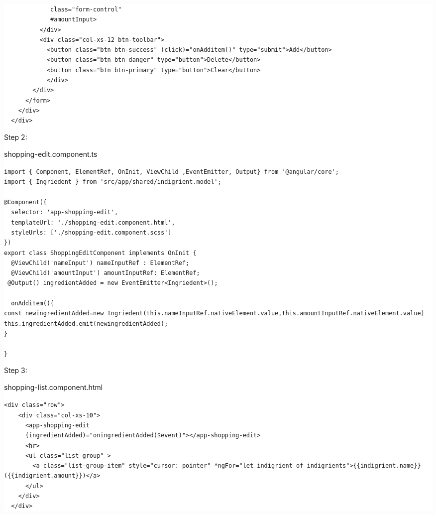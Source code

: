 ```
             class="form-control" 
             #amountInput>
          </div>
          <div class="col-xs-12 btn-toolbar">
            <button class="btn btn-success" (click)="onAdditem()" type="submit">Add</button>
            <button class="btn btn-danger" type="button">Delete</button>
            <button class="btn btn-primary" type="button">Clear</button>
            </div>
        </div>
      </form>
    </div>
  </div>
```

Step 2:

shopping-edit.component.ts

```
import { Component, ElementRef, OnInit, ViewChild ,EventEmitter, Output} from '@angular/core';
import { Ingriedent } from 'src/app/shared/indigrient.model';

@Component({
  selector: 'app-shopping-edit',
  templateUrl: './shopping-edit.component.html',
  styleUrls: ['./shopping-edit.component.scss']
})
export class ShoppingEditComponent implements OnInit {
  @ViewChild('nameInput') nameInputRef : ElementRef;
  @ViewChild('amountInput') amountInputRef: ElementRef;
 @Output() ingredientAdded = new EventEmitter<Ingriedent>();

  onAdditem(){
const newingredientAdded=new Ingriedent(this.nameInputRef.nativeElement.value,this.amountInputRef.nativeElement.value)
this.ingredientAdded.emit(newingredientAdded);  
}

}

```

Step 3:

shopping-list.component.html

```
<div class="row">
    <div class="col-xs-10">
      <app-shopping-edit
      (ingredientAdded)="oningredientAdded($event)"></app-shopping-edit>
      <hr>
      <ul class="list-group" >
        <a class="list-group-item" style="cursor: pointer" *ngFor="let indigrient of indigrients">{{indigrient.name}} ({{indigrient.amount}})</a>
      </ul>
    </div>
  </div>
```
